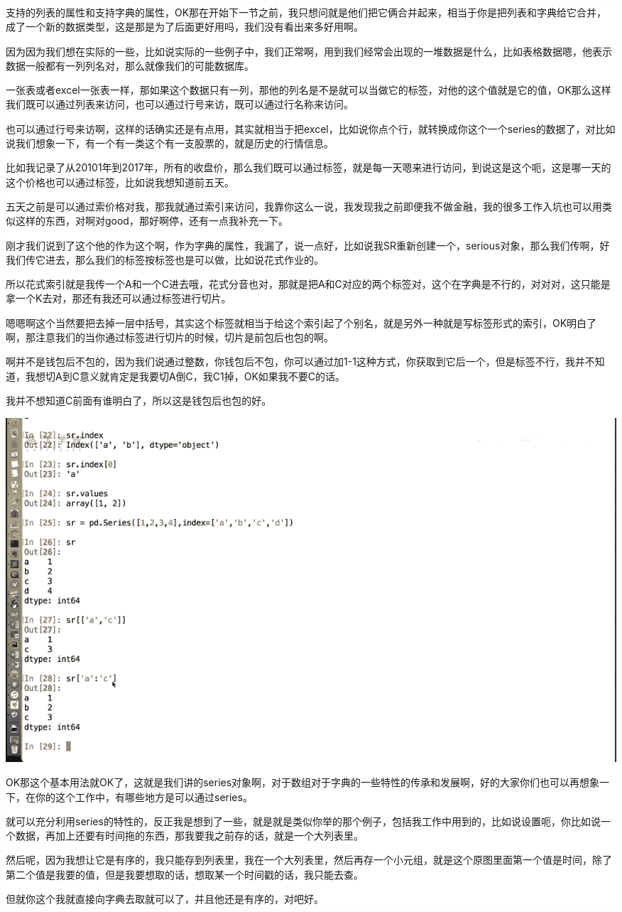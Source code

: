 支持的列表的属性和支持字典的属性，OK那在开始下一节之前，我只想问就是他们把它俩合并起来，相当于你是把列表和字典给它合并，成了一个新的数据类型，这是那是为了后面更好用吗，我们没有看出来多好用啊。

因为因为我们想在实际的一些，比如说实际的一些例子中，我们正常啊，用到我们经常会出现的一堆数据是什么，比如表格数据嗯，他表示数据一般都有一列列名对，那么就像我们的可能数据库。

一张表或者excel一张表一样，那如果这个数据只有一列，那他的列名是不是就可以当做它的标签，对他的这个值就是它的值，OK那么这样我们既可以通过列表来访问，也可以通过行号来访，既可以通过行名称来访问。

也可以通过行号来访啊，这样的话确实还是有点用，其实就相当于把excel，比如说你点个行，就转换成你这个一个series的数据了，对比如说我们想象一下，有一个有一类这个有一支股票的，就是历史的行情信息。

比如我记录了从20101年到2017年，所有的收盘价，那么我们既可以通过标签，就是每一天嗯来进行访问，到说这是这个呃，这是哪一天的这个价格也可以通过标签，比如说我想知道前五天。

五天之前是可以通过索价格对我，那我就通过索引来访问，我靠你这么一说，我发现我之前即便我不做金融，我的很多工作入坑也可以用类似这样的东西，对啊对good，那好啊停，还有一点我补充一下。

刚才我们说到了这个他的作为这个啊，作为字典的属性，我漏了，说一点好，比如说我SR重新创建一个，serious对象，那么我们传啊，好我们传它进去，那么我们的标签按标签也是可以做，比如说花式作业的。

所以花式索引就是我传一个A和一个C进去哦，花式分音也对，那就是把A和C对应的两个标签对，这个在字典是不行的，对对对，这只能是拿一个K去对，那还有我还可以通过标签进行切片。

嗯嗯啊这个当然要把去掉一层中括号，其实这个标签就相当于给这个索引起了个别名，就是另外一种就是写标签形式的索引，OK明白了啊，那注意我们的当你通过标签进行切片的时候，切片是前包后也包的啊。

啊并不是钱包后不包的，因为我们说通过整数，你钱包后不包，你可以通过加1-1这种方式，你获取到它后一个，但是标签不行，我并不知道，我想切A到C意义就肯定是我要切A倒C，我C1掉，OK如果我不要C的话。

我并不想知道C前面有谁明白了，所以这是钱包后也包的好。

![](img/6a2b4d8dca85e6a2c851e870ab8eed54_21.png)

OK那这个基本用法就OK了，这就是我们讲的series对象啊，对于数组对于字典的一些特性的传承和发展啊，好的大家你们也可以再想象一下，在你的这个工作中，有哪些地方是可以通过series。

就可以充分利用series的特性的，反正我是想到了一些，就是就是类似你举的那个例子，包括我工作中用到的，比如说设置呃，你比如说一个数据，再加上还要有时间拖的东西，那我要我之前存的话，就是一个大列表里。

然后呢，因为我想让它是有序的，我只能存到列表里，我在一个大列表里，然后再存一个小元组，就是这个原图里面第一个值是时间，除了第二个值是我要的值，但是我要想取的话，想取某一个时间戳的话，我只能去查。

但就你这个我就直接向字典去取就可以了，并且他还是有序的，对吧好。